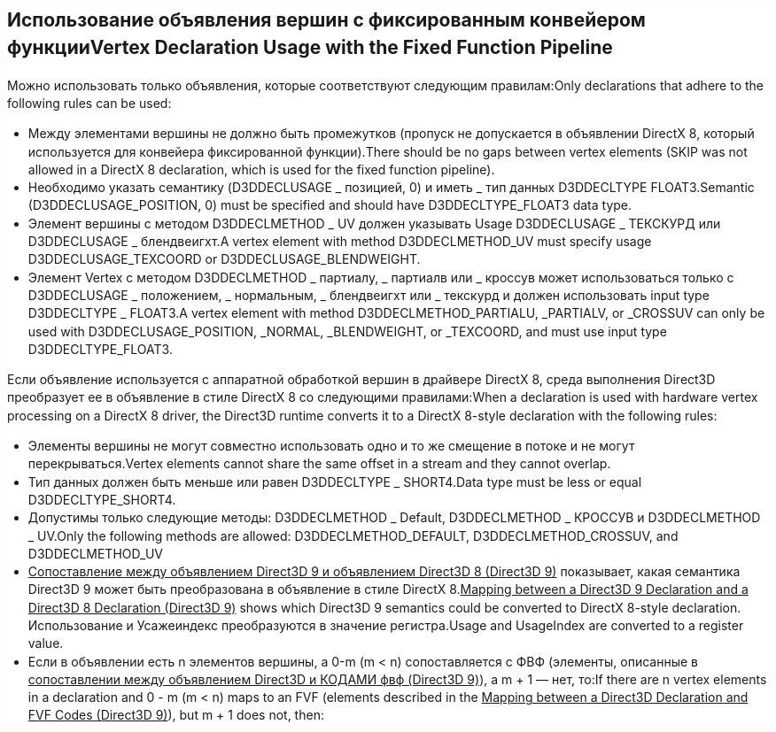 ## <a name="vertex-declaration-usage-with-the-fixed-function-pipeline"></a><span data-ttu-id="5a4e2-232">Использование объявления вершин с фиксированным конвейером функции</span><span class="sxs-lookup"><span data-stu-id="5a4e2-232">Vertex Declaration Usage with the Fixed Function Pipeline</span></span>

<span data-ttu-id="5a4e2-233">Можно использовать только объявления, которые соответствуют следующим правилам:</span><span class="sxs-lookup"><span data-stu-id="5a4e2-233">Only declarations that adhere to the following rules can be used:</span></span>

-   <span data-ttu-id="5a4e2-234">Между элементами вершины не должно быть промежутков (пропуск не допускается в объявлении DirectX 8, который используется для конвейера фиксированной функции).</span><span class="sxs-lookup"><span data-stu-id="5a4e2-234">There should be no gaps between vertex elements (SKIP was not allowed in a DirectX 8 declaration, which is used for the fixed function pipeline).</span></span>
-   <span data-ttu-id="5a4e2-235">Необходимо указать семантику (D3DDECLUSAGE \_ позицией, 0) и иметь \_ тип данных D3DDECLTYPE FLOAT3.</span><span class="sxs-lookup"><span data-stu-id="5a4e2-235">Semantic (D3DDECLUSAGE\_POSITION, 0) must be specified and should have D3DDECLTYPE\_FLOAT3 data type.</span></span>
-   <span data-ttu-id="5a4e2-236">Элемент вершины с методом D3DDECLMETHOD \_ UV должен указывать Usage D3DDECLUSAGE \_ ТЕКСКУРД или D3DDECLUSAGE \_ блендвеигхт.</span><span class="sxs-lookup"><span data-stu-id="5a4e2-236">A vertex element with method D3DDECLMETHOD\_UV must specify usage D3DDECLUSAGE\_TEXCOORD or D3DDECLUSAGE\_BLENDWEIGHT.</span></span>
-   <span data-ttu-id="5a4e2-237">Элемент Vertex с методом D3DDECLMETHOD \_ партиалу, \_ партиалв или \_ кроссув может использоваться только с D3DDECLUSAGE \_ положением, \_ нормальным, \_ блендвеигхт или \_ текскурд и должен использовать input type D3DDECLTYPE \_ FLOAT3.</span><span class="sxs-lookup"><span data-stu-id="5a4e2-237">A vertex element with method D3DDECLMETHOD\_PARTIALU, \_PARTIALV, or \_CROSSUV can only be used with D3DDECLUSAGE\_POSITION, \_NORMAL, \_BLENDWEIGHT, or \_TEXCOORD, and must use input type D3DDECLTYPE\_FLOAT3.</span></span>

<span data-ttu-id="5a4e2-238">Если объявление используется с аппаратной обработкой вершин в драйвере DirectX 8, среда выполнения Direct3D преобразует ее в объявление в стиле DirectX 8 со следующими правилами:</span><span class="sxs-lookup"><span data-stu-id="5a4e2-238">When a declaration is used with hardware vertex processing on a DirectX 8 driver, the Direct3D runtime converts it to a DirectX 8-style declaration with the following rules:</span></span>

-   <span data-ttu-id="5a4e2-239">Элементы вершины не могут совместно использовать одно и то же смещение в потоке и не могут перекрываться.</span><span class="sxs-lookup"><span data-stu-id="5a4e2-239">Vertex elements cannot share the same offset in a stream and they cannot overlap.</span></span>
-   <span data-ttu-id="5a4e2-240">Тип данных должен быть меньше или равен D3DDECLTYPE \_ SHORT4.</span><span class="sxs-lookup"><span data-stu-id="5a4e2-240">Data type must be less or equal D3DDECLTYPE\_SHORT4.</span></span>
-   <span data-ttu-id="5a4e2-241">Допустимы только следующие методы: D3DDECLMETHOD \_ Default, D3DDECLMETHOD \_ КРОССУВ и D3DDECLMETHOD \_ UV.</span><span class="sxs-lookup"><span data-stu-id="5a4e2-241">Only the following methods are allowed: D3DDECLMETHOD\_DEFAULT, D3DDECLMETHOD\_CROSSUV, and D3DDECLMETHOD\_UV</span></span>
-   <span data-ttu-id="5a4e2-242">[Сопоставление между объявлением Direct3D 9 и объявлением Direct3D 8 (Direct3D 9)](mapping-between-a-directx-9-declaration-and-directx-8.md) показывает, какая семантика Direct3D 9 может быть преобразована в объявление в стиле DirectX 8.</span><span class="sxs-lookup"><span data-stu-id="5a4e2-242">[Mapping between a Direct3D 9 Declaration and a Direct3D 8 Declaration (Direct3D 9)](mapping-between-a-directx-9-declaration-and-directx-8.md) shows which Direct3D 9 semantics could be converted to DirectX 8-style declaration.</span></span> <span data-ttu-id="5a4e2-243">Использование и Усажеиндекс преобразуются в значение регистра.</span><span class="sxs-lookup"><span data-stu-id="5a4e2-243">Usage and UsageIndex are converted to a register value.</span></span>
-   <span data-ttu-id="5a4e2-244">Если в объявлении есть n элементов вершины, а 0-m (m < n) сопоставляется с ФВФ (элементы, описанные в [сопоставлении между объявлением Direct3D и КОДАМИ фвф (Direct3D 9)](mapping-between-a-directx-9-declaration-and-fvf-codes.md)), а m + 1 — нет, то:</span><span class="sxs-lookup"><span data-stu-id="5a4e2-244">If there are n vertex elements in a declaration and 0 - m (m < n) maps to an FVF (elements described in the [Mapping between a Direct3D Declaration and FVF Codes (Direct3D 9)](mapping-between-a-directx-9-declaration-and-fvf-codes.md)), but m + 1 does not, then:</span></span>